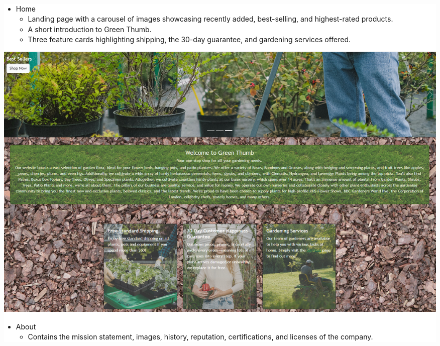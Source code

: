 
* Home
   - Landing page with a carousel of images showcasing recently added, best-selling, and highest-rated products.
   - A short introduction to Green Thumb.
   - Three feature cards highlighting shipping, the 30-day guarantee, and gardening services offered.
  
![Home](./assets/readme_assets/home.png)


* About
   - Contains the mission statement, images, history, reputation, certifications, and licenses of the company.
  